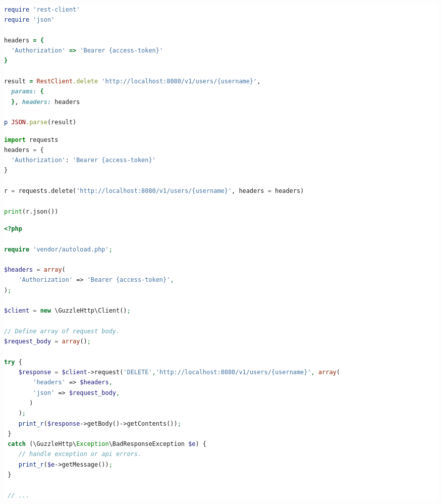 ```ruby
require 'rest-client'
require 'json'

headers = {
  'Authorization' => 'Bearer {access-token}'
}

result = RestClient.delete 'http://localhost:8080/v1/users/{username}',
  params: {
  }, headers: headers

p JSON.parse(result)

```

```python
import requests
headers = {
  'Authorization': 'Bearer {access-token}'
}

r = requests.delete('http://localhost:8080/v1/users/{username}', headers = headers)

print(r.json())

```

```php
<?php

require 'vendor/autoload.php';

$headers = array(
    'Authorization' => 'Bearer {access-token}',
);

$client = new \GuzzleHttp\Client();

// Define array of request body.
$request_body = array();

try {
    $response = $client->request('DELETE','http://localhost:8080/v1/users/{username}', array(
        'headers' => $headers,
        'json' => $request_body,
       )
    );
    print_r($response->getBody()->getContents());
 }
 catch (\GuzzleHttp\Exception\BadResponseException $e) {
    // handle exception or api errors.
    print_r($e->getMessage());
 }

 // ...

```
